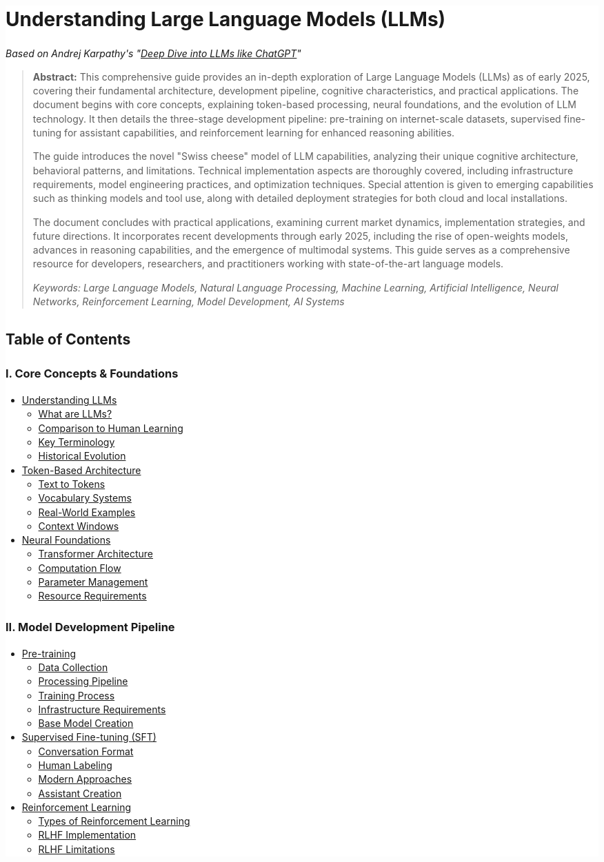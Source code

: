 # Understanding Large Language Models (LLMs)
*Based on Andrej Karpathy's "[Deep Dive into LLMs like ChatGPT](https://www.youtube.com/watch?v=7xTGNNLPyMI)"*

> **Abstract:** This comprehensive guide provides an in-depth exploration of Large Language Models (LLMs) as of early 2025, covering their fundamental architecture, development pipeline, cognitive characteristics, and practical applications. The document begins with core concepts, explaining token-based processing, neural foundations, and the evolution of LLM technology. It then details the three-stage development pipeline: pre-training on internet-scale datasets, supervised fine-tuning for assistant capabilities, and reinforcement learning for enhanced reasoning abilities.
>
> The guide introduces the novel "Swiss cheese" model of LLM capabilities, analyzing their unique cognitive architecture, behavioral patterns, and limitations. Technical implementation aspects are thoroughly covered, including infrastructure requirements, model engineering practices, and optimization techniques. Special attention is given to emerging capabilities such as thinking models and tool use, along with detailed deployment strategies for both cloud and local installations.
>
> The document concludes with practical applications, examining current market dynamics, implementation strategies, and future directions. It incorporates recent developments through early 2025, including the rise of open-weights models, advances in reasoning capabilities, and the emergence of multimodal systems. This guide serves as a comprehensive resource for developers, researchers, and practitioners working with state-of-the-art language models.
>
> *Keywords: Large Language Models, Natural Language Processing, Machine Learning, Artificial Intelligence, Neural Networks, Reinforcement Learning, Model Development, AI Systems*

## Table of Contents

### I. Core Concepts & Foundations
- [Understanding LLMs](#1-understanding-llms)
  - [What are LLMs?](#what-are-llms)
  - [Comparison to Human Learning](#comparison-to-human-learning)
  - [Key Terminology](#key-terminology)
  - [Historical Evolution](#historical-evolution)
- [Token-Based Architecture](#2-token-based-architecture)
  - [Text to Tokens](#text-to-tokens)
  - [Vocabulary Systems](#vocabulary-systems)
  - [Real-World Examples](#real-world-examples)
  - [Context Windows](#context-windows)
- [Neural Foundations](#3-neural-foundations)
  - [Transformer Architecture](#transformer-architecture)
  - [Computation Flow](#computation-flow)
  - [Parameter Management](#parameter-management)
  - [Resource Requirements](#resource-requirements)

### II. Model Development Pipeline
- [Pre-training](#1-pre-training)
  - [Data Collection](#data-collection)
  - [Processing Pipeline](#processing-pipeline)
  - [Training Process](#training-process)
  - [Infrastructure Requirements](#infrastructure-requirements)
  - [Base Model Creation](#base-model-creation)
- [Supervised Fine-tuning (SFT)](#2-supervised-fine-tuning-sft)
  - [Conversation Format](#conversation-format)
  - [Human Labeling](#human-labeling)
  - [Modern Approaches](#modern-approaches)
  - [Assistant Creation](#assistant-creation)
- [Reinforcement Learning](#3-reinforcement-learning)
  - [Types of Reinforcement Learning](#types-of-reinforcement-learning)
  - [RLHF Implementation](#rlhf-implementation)
  - [RLHF Limitations](#rlhf-limitations)